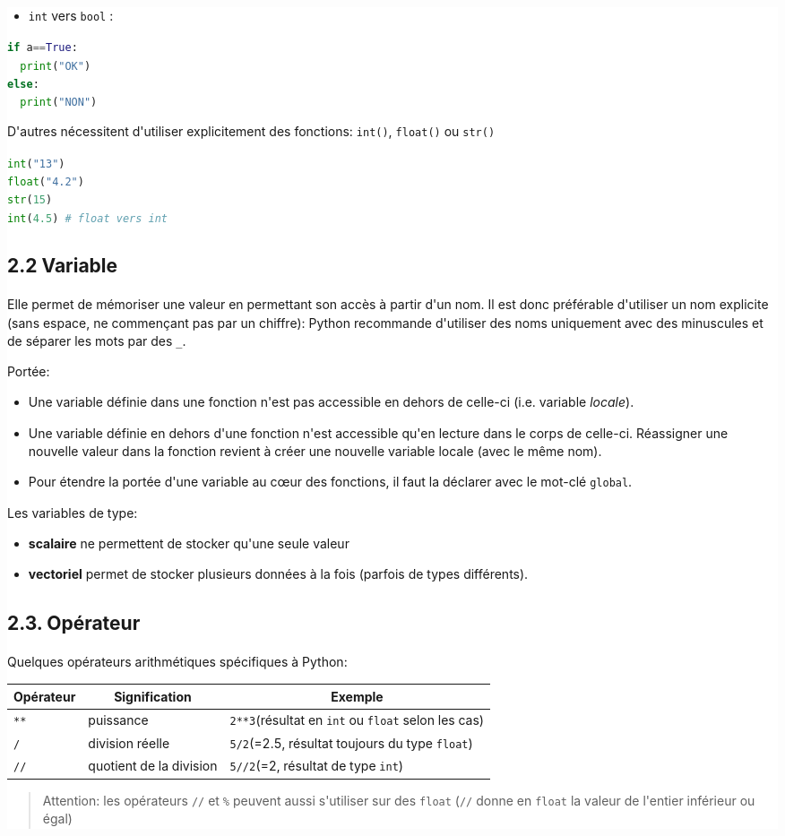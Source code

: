 - `int` vers `bool` :

```python
if a==True:
  print("OK")
else:
  print("NON")
```

D'autres nécessitent d'utiliser explicitement des fonctions: `int()`, `float()` ou `str()` 

```python
int("13")
float("4.2")
str(15)
int(4.5) # float vers int
```

## 2.2 Variable

Elle permet de mémoriser une valeur en permettant son accès à partir d'un nom. Il est donc préférable d'utiliser un nom explicite (sans espace, ne commençant pas par un chiffre): Python recommande d'utiliser des noms uniquement avec des minuscules et de séparer les mots par des `_`.

Portée:

- Une variable définie dans une fonction n'est pas accessible en dehors de celle-ci (i.e. variable *locale*).

- Une variable définie en dehors d'une fonction n'est accessible qu'en lecture dans le corps de celle-ci. Réassigner une nouvelle valeur dans la fonction revient à créer une nouvelle variable locale (avec le même nom).

- Pour étendre la portée d'une variable au cœur des fonctions, il faut la déclarer avec le mot-clé `global`. 

Les variables de type:

- **scalaire** ne permettent de stocker qu'une seule valeur

- **vectoriel** permet de stocker plusieurs données à la fois (parfois de types différents).

## 2.3. Opérateur

Quelques opérateurs arithmétiques spécifiques à Python:

| Opérateur | Signification           | Exemple                                            |
| --------- | ----------------------- | -------------------------------------------------- |
| `**`      | puissance               | `2**3`(résultat en `int` ou `float` selon les cas) |
| `/`       | division réelle         | `5/2`(=2.5, résultat toujours du type `float`)     |
| `//`      | quotient de la division | `5//2`(=2, résultat de type `int`)                 |

> Attention: les opérateurs `//` et `%` peuvent aussi s'utiliser sur des `float` (`//` donne en `float` la valeur de l'entier inférieur ou égal)
